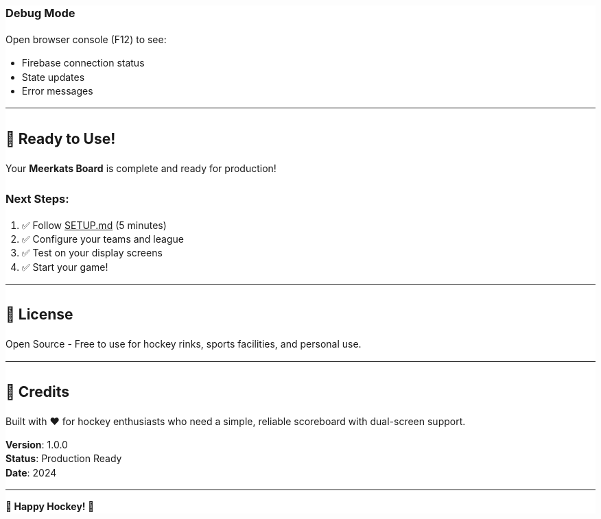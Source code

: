 ### Debug Mode
Open browser console (F12) to see:
- Firebase connection status
- State updates
- Error messages

---

## 🎉 Ready to Use!

Your **Meerkats Board** is complete and ready for production!

### Next Steps:
1. ✅ Follow [SETUP.md](SETUP.md) (5 minutes)
2. ✅ Configure your teams and league
3. ✅ Test on your display screens
4. ✅ Start your game!

---

## 📄 License

Open Source - Free to use for hockey rinks, sports facilities, and personal use.

---

## 🙏 Credits

Built with ❤️ for hockey enthusiasts who need a simple, reliable scoreboard with dual-screen support.

**Version**: 1.0.0  
**Status**: Production Ready  
**Date**: 2024

---

**🏒 Happy Hockey! 🏒**
